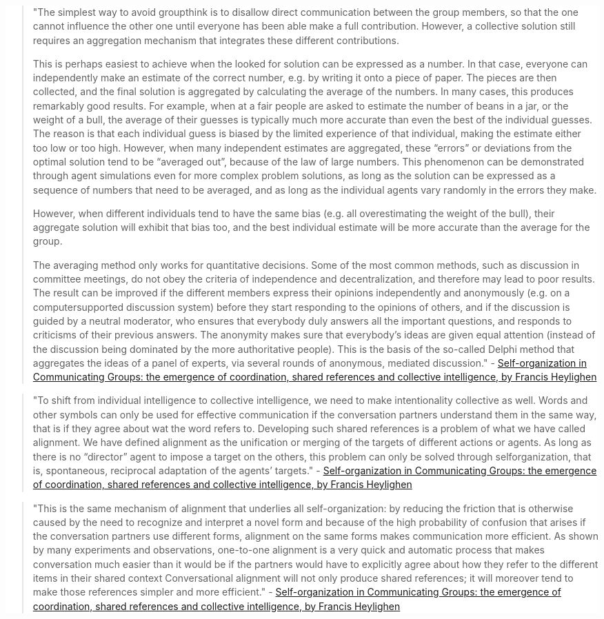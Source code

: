 > "The simplest way to avoid groupthink is to disallow direct communication between the group members, so that the one cannot influence the other one until everyone has been able make a full contribution. However, a collective solution still requires an aggregation mechanism that integrates these different contributions.
>
> This is perhaps easiest to achieve when the looked for solution can be expressed as a number. In that case, everyone can independently make an estimate of the correct number, e.g. by writing it onto a piece of paper. The pieces are then collected, and the final solution is aggregated by calculating the average of the numbers. In many cases, this produces remarkably good results. For example, when at a fair people are asked to estimate the number of beans in a jar, or the weight of a bull, the average of their guesses is typically much more accurate than even the best of the individual guesses. The reason is that each individual guess is biased by the limited experience of that individual, making the estimate either too low or too high. However, when many independent estimates are aggregated, these “errors” or deviations from the optimal solution tend to be “averaged out”, because of the law of large numbers. This phenomenon can be demonstrated through agent simulations even for more complex problem solutions, as long as the solution can be expressed as a  sequence of numbers that need to be averaged, and as long as the individual agents vary randomly in the errors they make.
>
> However, when different individuals tend to have the same bias (e.g. all overestimating the weight of the bull), their aggregate solution will exhibit that bias too, and the best individual estimate will be more accurate than the average for the group.
>
> The averaging method only works for quantitative decisions. Some of the most common methods, such as discussion in committee meetings, do not obey the criteria of independence and decentralization, and therefore may lead to poor results. The result can be improved if the different members express their opinions independently and anonymously (e.g. on a computersupported discussion system) before they start responding to the opinions of others, and if the discussion is guided by a neutral moderator, who ensures that everybody duly answers all the important questions, and responds to criticisms of their previous answers. The anonymity makes sure that everybody’s ideas are given equal attention (instead of the discussion being dominated by the more authoritative people). This is the basis of the so-called Delphi method that aggregates the ideas of a panel of experts, via several rounds of anonymous, mediated discussion." - [Self-organization in Communicating Groups: the emergence of coordination, shared references and collective intelligence, by Francis Heylighen](http://pcp.vub.ac.be/Papers/Barcelona-LanguageSO.pdf)

> "To shift from individual intelligence to collective intelligence, we need to make intentionality collective as well. Words and other symbols can only be used for effective communication if the conversation partners understand them in the same way, that is if they agree about wat the word refers to. Developing such shared references is a problem of what we have called alignment. We have defined alignment as the unification or merging of the targets of different actions or agents. As long as there is no “director” agent to impose a target on the others, this problem can only be solved through selforganization, that is, spontaneous, reciprocal adaptation of the agents’ targets." - [Self-organization in Communicating Groups: the emergence of coordination, shared references and collective intelligence, by Francis Heylighen](http://pcp.vub.ac.be/Papers/Barcelona-LanguageSO.pdf)

> "This is the same mechanism of alignment that underlies all self-organization: by reducing the friction that is otherwise caused by the need to recognize and interpret a novel form and because of the high probability of confusion that arises if the conversation partners use different forms, alignment on the same forms makes communication more efficient. As shown by many experiments and observations, one-to-one alignment is a very quick and automatic process that makes conversation much easier than it would be if the partners would have to explicitly agree about how they refer to the different items in their shared context Conversational alignment will not only produce shared references; it will moreover tend to make those references simpler and more efficient." - [Self-organization in Communicating Groups: the emergence of coordination, shared references and collective intelligence, by Francis Heylighen](http://pcp.vub.ac.be/Papers/Barcelona-LanguageSO.pdf)
